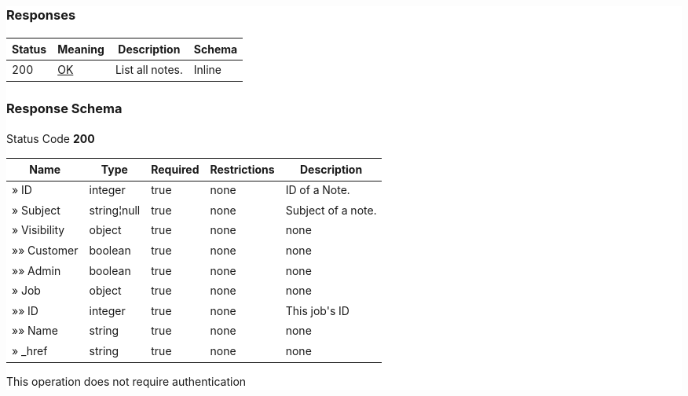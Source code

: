 <h3 id="94787bb8b57fa7fb9b82595ffd05b673-responses">Responses</h3>

|Status|Meaning|Description|Schema|
|---|---|---|---|
|200|[OK](https://tools.ietf.org/html/rfc7231#section-6.3.1)|List all notes.|Inline|

<h3 id="94787bb8b57fa7fb9b82595ffd05b673-responseschema">Response Schema</h3>

Status Code **200**

|Name|Type|Required|Restrictions|Description|
|---|---|---|---|---|
|» ID|integer|true|none|ID of a Note.|
|» Subject|string¦null|true|none|Subject of a note.|
|» Visibility|object|true|none|none|
|»» Customer|boolean|true|none|none|
|»» Admin|boolean|true|none|none|
|» Job|object|true|none|none|
|»» ID|integer|true|none|This job's ID|
|»» Name|string|true|none|none|
|» _href|string|true|none|none|

<aside class="success">
This operation does not require authentication
</aside>